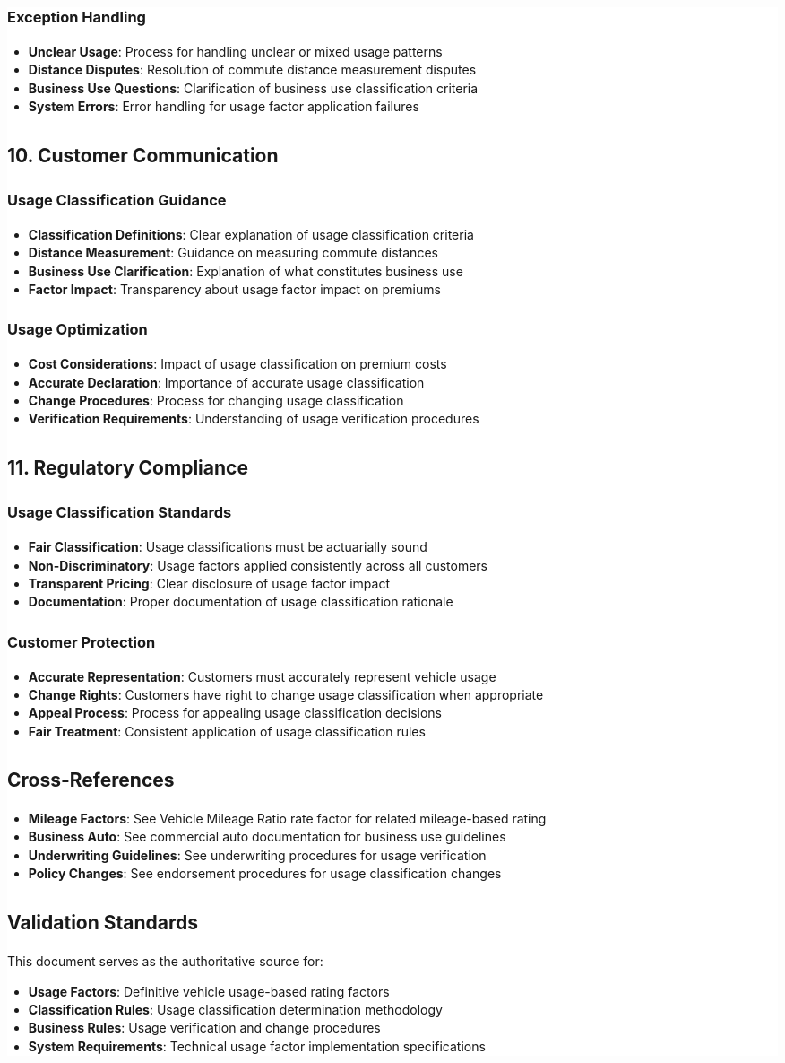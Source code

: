 ### Exception Handling
- **Unclear Usage**: Process for handling unclear or mixed usage patterns
- **Distance Disputes**: Resolution of commute distance measurement disputes
- **Business Use Questions**: Clarification of business use classification criteria
- **System Errors**: Error handling for usage factor application failures

## 10. Customer Communication

### Usage Classification Guidance
- **Classification Definitions**: Clear explanation of usage classification criteria
- **Distance Measurement**: Guidance on measuring commute distances
- **Business Use Clarification**: Explanation of what constitutes business use
- **Factor Impact**: Transparency about usage factor impact on premiums

### Usage Optimization
- **Cost Considerations**: Impact of usage classification on premium costs
- **Accurate Declaration**: Importance of accurate usage classification
- **Change Procedures**: Process for changing usage classification
- **Verification Requirements**: Understanding of usage verification procedures

## 11. Regulatory Compliance

### Usage Classification Standards
- **Fair Classification**: Usage classifications must be actuarially sound
- **Non-Discriminatory**: Usage factors applied consistently across all customers
- **Transparent Pricing**: Clear disclosure of usage factor impact
- **Documentation**: Proper documentation of usage classification rationale

### Customer Protection
- **Accurate Representation**: Customers must accurately represent vehicle usage
- **Change Rights**: Customers have right to change usage classification when appropriate
- **Appeal Process**: Process for appealing usage classification decisions
- **Fair Treatment**: Consistent application of usage classification rules

## Cross-References
- **Mileage Factors**: See Vehicle Mileage Ratio rate factor for related mileage-based rating
- **Business Auto**: See commercial auto documentation for business use guidelines
- **Underwriting Guidelines**: See underwriting procedures for usage verification
- **Policy Changes**: See endorsement procedures for usage classification changes

## Validation Standards
This document serves as the authoritative source for:
- **Usage Factors**: Definitive vehicle usage-based rating factors
- **Classification Rules**: Usage classification determination methodology
- **Business Rules**: Usage verification and change procedures
- **System Requirements**: Technical usage factor implementation specifications
